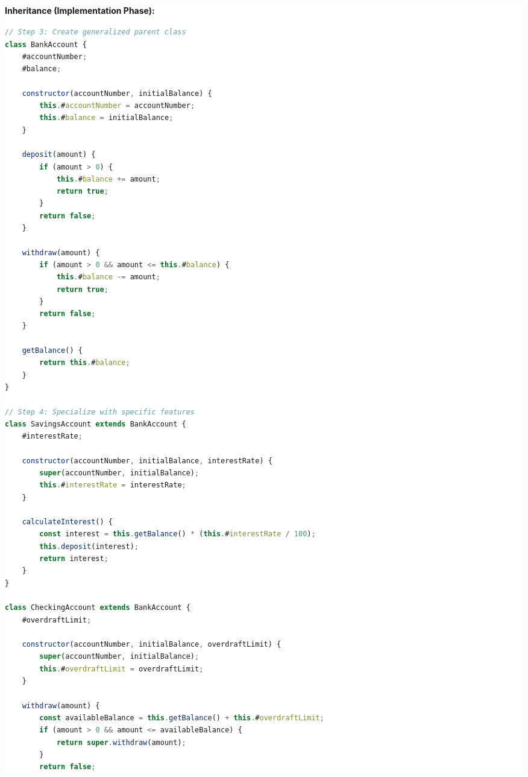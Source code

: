 **Inheritance (Implementation Phase):**

```javascript
// Step 3: Create generalized parent class
class BankAccount {
    #accountNumber;
    #balance;
    
    constructor(accountNumber, initialBalance) {
        this.#accountNumber = accountNumber;
        this.#balance = initialBalance;
    }
    
    deposit(amount) {
        if (amount > 0) {
            this.#balance += amount;
            return true;
        }
        return false;
    }
    
    withdraw(amount) {
        if (amount > 0 && amount <= this.#balance) {
            this.#balance -= amount;
            return true;
        }
        return false;
    }
    
    getBalance() {
        return this.#balance;
    }
}

// Step 4: Specialize with specific features
class SavingsAccount extends BankAccount {
    #interestRate;
    
    constructor(accountNumber, initialBalance, interestRate) {
        super(accountNumber, initialBalance);
        this.#interestRate = interestRate;
    }
    
    calculateInterest() {
        const interest = this.getBalance() * (this.#interestRate / 100);
        this.deposit(interest);
        return interest;
    }
}

class CheckingAccount extends BankAccount {
    #overdraftLimit;
    
    constructor(accountNumber, initialBalance, overdraftLimit) {
        super(accountNumber, initialBalance);
        this.#overdraftLimit = overdraftLimit;
    }
    
    withdraw(amount) {
        const availableBalance = this.getBalance() + this.#overdraftLimit;
        if (amount > 0 && amount <= availableBalance) {
            return super.withdraw(amount);
        }
        return false;
```